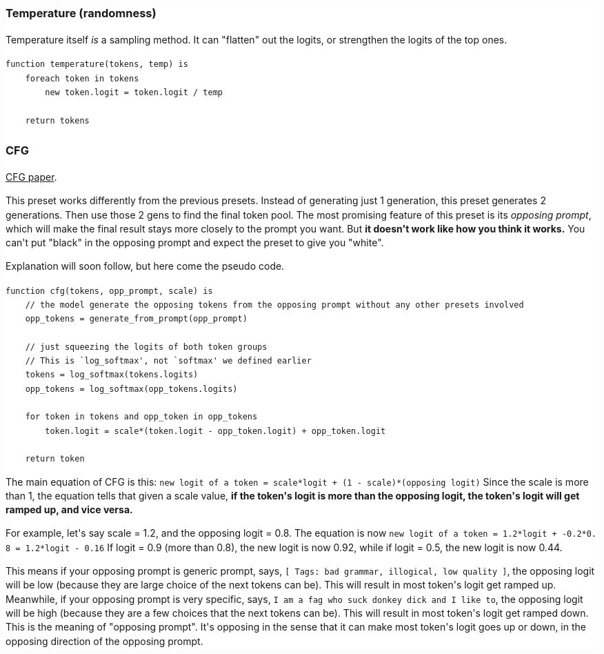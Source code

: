 
### Temperature (randomness)
Temperature itself *is* a sampling method. It can "flatten" out the logits, or strengthen the logits of the top ones.

```
function temperature(tokens, temp) is
    foreach token in tokens
        new token.logit = token.logit / temp

    return tokens
```

### CFG

[CFG paper](https://arxiv.org/pdf/2306.17806.pdf).

This preset works differently from the previous presets. Instead of generating just 1 generation, this preset generates 2 generations. Then use those 2 gens to find the final token pool. The most promising feature of this preset is its *opposing prompt*, which will make the final result stays more closely to the prompt you want. But **it doesn't work like how you think it works.** You can't put "black" in the opposing prompt and expect the preset to give you "white".

Explanation will soon follow, but here come the pseudo code.
```
function cfg(tokens, opp_prompt, scale) is
    // the model generate the opposing tokens from the opposing prompt without any other presets involved
    opp_tokens = generate_from_prompt(opp_prompt)

    // just squeezing the logits of both token groups
    // This is `log_softmax', not `softmax' we defined earlier
    tokens = log_softmax(tokens.logits)
    opp_tokens = log_softmax(opp_tokens.logits)

    for token in tokens and opp_token in opp_tokens
        token.logit = scale*(token.logit - opp_token.logit) + opp_token.logit

    return token
```

The main equation of CFG is this: `new logit of a token = scale*logit + (1 - scale)*(opposing logit)` Since the scale is more than 1, the equation tells that given a scale value, **if the token's logit is more than the opposing logit, the token's logit will get ramped up, and vice versa.**

For example, let's say scale = 1.2, and the opposing logit = 0.8. The equation is now `new logit of a token = 1.2*logit + -0.2*0.8 = 1.2*logit - 0.16`
If logit = 0.9 (more than 0.8), the new logit is now 0.92, while if logit = 0.5, the new logit is now 0.44.

This means if your opposing prompt is generic prompt, says,  `[ Tags: bad grammar, illogical, low quality ]`, the opposing logit will be low (because they are large choice of the next tokens can be). This will result in most token's logit get ramped up.
Meanwhile, if your opposing prompt is very specific, says, `I am a fag who suck donkey dick and I like to`, the opposing logit will be high (because they are a few choices that the next tokens can be). This will result in most token's logit get ramped down.
This is the meaning of "opposing prompt". It's opposing in the sense that it can make most token's logit goes up or down, in the opposing direction of the opposing prompt.
